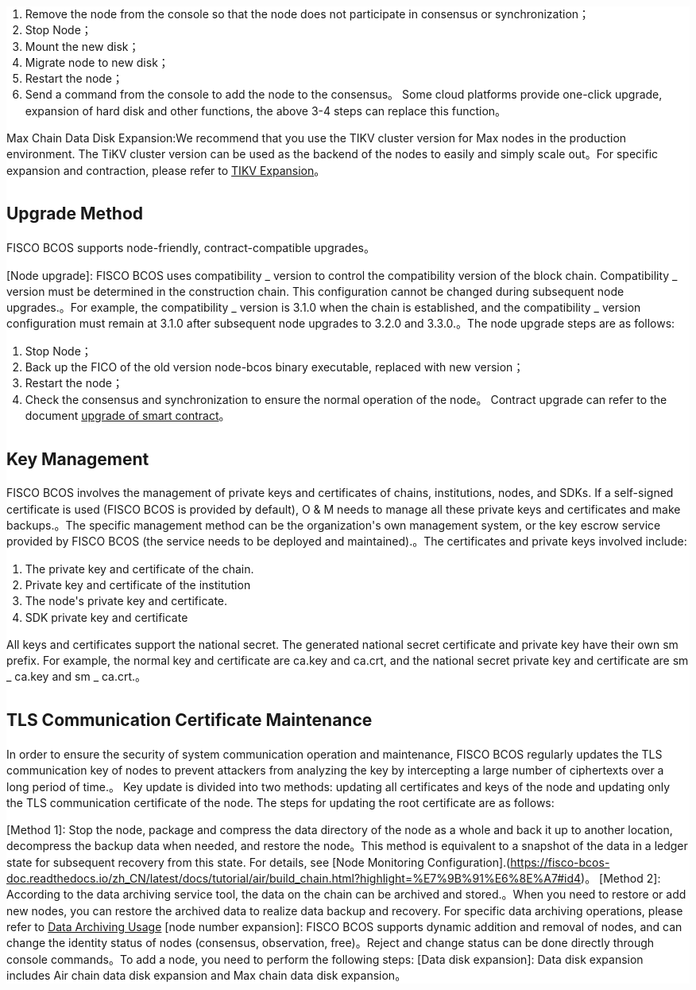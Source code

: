 1. Remove the node from the console so that the node does not participate in consensus or synchronization；
2. Stop Node；
3. Mount the new disk；
4. Migrate node to new disk；
5. Restart the node；
6. Send a command from the console to add the node to the consensus。
   Some cloud platforms provide one-click upgrade, expansion of hard disk and other functions, the above 3-4 steps can replace this function。

Max Chain Data Disk Expansion:We recommend that you use the TIKV cluster version for Max nodes in the production environment. The TiKV cluster version can be used as the backend of the nodes to easily and simply scale out。For specific expansion and contraction, please refer to [TIKV Expansion](../tutorial/max/max_builder.md)。

## Upgrade Method

FISCO BCOS supports node-friendly, contract-compatible upgrades。

[Node upgrade]: FISCO BCOS uses compatibility _ version to control the compatibility version of the block chain. Compatibility _ version must be determined in the construction chain. This configuration cannot be changed during subsequent node upgrades.。For example, the compatibility _ version is 3.1.0 when the chain is established, and the compatibility _ version configuration must remain at 3.1.0 after subsequent node upgrades to 3.2.0 and 3.3.0.。The node upgrade steps are as follows:

1. Stop Node；
2. Back up the FICO of the old version node-bcos binary executable, replaced with new version；
3. Restart the node；
4. Check the consensus and synchronization to ensure the normal operation of the node。
   Contract upgrade can refer to the document [upgrade of smart contract](https://fisco-bcos-doc.readthedocs.io/zh_CN/latest/docs/develop/contract_life_cycle.html#id5)。

## Key Management

FISCO BCOS involves the management of private keys and certificates of chains, institutions, nodes, and SDKs. If a self-signed certificate is used (FISCO BCOS is provided by default), O & M needs to manage all these private keys and certificates and make backups.。The specific management method can be the organization's own management system, or the key escrow service provided by FISCO BCOS (the service needs to be deployed and maintained).。The certificates and private keys involved include:

1. The private key and certificate of the chain.
2. Private key and certificate of the institution
3. The node's private key and certificate.
4. SDK private key and certificate

All keys and certificates support the national secret. The generated national secret certificate and private key have their own sm prefix. For example, the normal key and certificate are ca.key and ca.crt, and the national secret private key and certificate are sm _ ca.key and sm _ ca.crt.。

## TLS Communication Certificate Maintenance

In order to ensure the security of system communication operation and maintenance, FISCO BCOS regularly updates the TLS communication key of nodes to prevent attackers from analyzing the key by intercepting a large number of ciphertexts over a long period of time.。
Key update is divided into two methods: updating all certificates and keys of the node and updating only the TLS communication certificate of the node. The steps for updating the root certificate are as follows:


[Method 1]: Stop the node, package and compress the data directory of the node as a whole and back it up to another location, decompress the backup data when needed, and restore the node。This method is equivalent to a snapshot of the data in a ledger state for subsequent recovery from this state. For details, see [Node Monitoring Configuration].(https://fisco-bcos-doc.readthedocs.io/zh_CN/latest/docs/tutorial/air/build_chain.html?highlight=%E7%9B%91%E6%8E%A7#id4)。
[Method 2]: According to the data archiving service tool, the data on the chain can be archived and stored.。When you need to restore or add new nodes, you can restore the archived data to realize data backup and recovery. For specific data archiving operations, please refer to [Data Archiving Usage](../operation_and_maintenance/data_archive_tool.md)
[node number expansion]: FISCO BCOS supports dynamic addition and removal of nodes, and can change the identity status of nodes (consensus, observation, free)。Reject and change status can be done directly through console commands。To add a node, you need to perform the following steps:
[Data disk expansion]: Data disk expansion includes Air chain data disk expansion and Max chain data disk expansion。